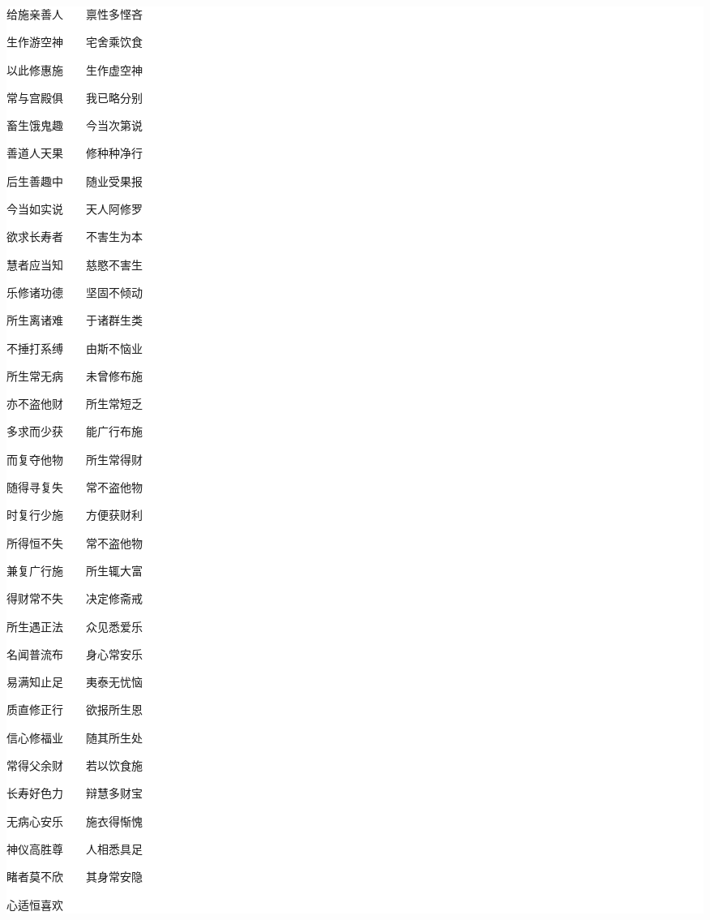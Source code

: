 给施亲善人　　禀性多悭吝  

生作游空神　　宅舍乘饮食  

以此修惠施　　生作虚空神  

常与宫殿俱　　我已略分别  

畜生饿鬼趣　　今当次第说  

善道人天果　　修种种净行  

后生善趣中　　随业受果报  

今当如实说　　天人阿修罗  

欲求长寿者　　不害生为本  

慧者应当知　　慈愍不害生  

乐修诸功德　　坚固不倾动  

所生离诸难　　于诸群生类  

不捶打系缚　　由斯不恼业  

所生常无病　　未曾修布施  

亦不盗他财　　所生常短乏  

多求而少获　　能广行布施  

而复夺他物　　所生常得财  

随得寻复失　　常不盗他物  

时复行少施　　方便获财利  

所得恒不失　　常不盗他物  

兼复广行施　　所生辄大富  

得财常不失　　决定修斋戒  

所生遇正法　　众见悉爱乐  

名闻普流布　　身心常安乐  

易满知止足　　夷泰无忧恼  

质直修正行　　欲报所生恩  

信心修福业　　随其所生处  

常得父余财　　若以饮食施  

长寿好色力　　辩慧多财宝  

无病心安乐　　施衣得惭愧  

神仪高胜尊　　人相悉具足  

睹者莫不欣　　其身常安隐  

心适恒喜欢  
